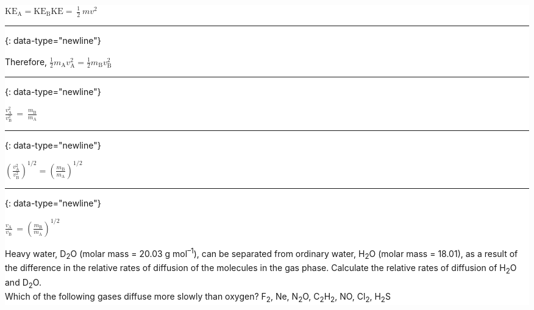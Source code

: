 <math xmlns="http://www.w3.org/1998/Math/MathML"><mrow><msub><mrow><mtext>KE</mtext></mrow><mtext>A</mtext></msub><mo>=</mo><msub><mrow><mtext>KE</mtext></mrow><mtext>B</mtext></msub><mtext> KE</mtext><mo>=</mo><mspace width="0.2em" /><mfrac><mn>1</mn><mn>2</mn></mfrac><mspace width="0.2em" /><mi>m</mi><msup><mi>v</mi><mn>2</mn></msup></mrow></math>

* * *
{: data-type="newline"}

 Therefore, <math xmlns="http://www.w3.org/1998/Math/MathML"><mrow><mfrac><mn>1</mn><mn>2</mn></mfrac><msub><mi>m</mi><mtext>A</mtext></msub><msubsup><mi>v</mi><mtext>A</mtext><mn>2</mn></msubsup><mo>=</mo><mfrac><mn>1</mn><mn>2</mn></mfrac><msub><mi>m</mi><mtext>B</mtext></msub><msubsup><mi>v</mi><mtext>B</mtext><mn>2</mn></msubsup></mrow></math>

* * *
{: data-type="newline"}

<math xmlns="http://www.w3.org/1998/Math/MathML"><mrow><mfrac><mrow><msubsup><mi>v</mi><mtext>A</mtext><mn>2</mn></msubsup></mrow><mrow><msubsup><mi>v</mi><mtext>B</mtext><mn>2</mn></msubsup></mrow></mfrac><mspace width="0.2em" /><mo>=</mo><mspace width="0.2em" /><mfrac><mrow><msub><mi>m</mi><mtext>B</mtext></msub></mrow><mrow><msub><mi>m</mi><mtext>A</mtext></msub></mrow></mfrac></mrow></math>

* * *
{: data-type="newline"}

<math xmlns="http://www.w3.org/1998/Math/MathML"><mrow><msup><mrow><mrow><mo>(</mo><mrow><mfrac><mrow><msubsup><mi>v</mi><mtext>A</mtext><mn>2</mn></msubsup></mrow><mrow><msubsup><mi>v</mi><mtext>B</mtext><mn>2</mn></msubsup></mrow></mfrac></mrow><mo>)</mo></mrow></mrow><mrow><mn>1</mn><mtext>/</mtext><mn>2</mn></mrow></msup><mo>=</mo><msup><mrow><mrow><mo>(</mo><mrow><mfrac><mrow><msub><mi>m</mi><mtext>B</mtext></msub></mrow><mrow><msub><mi>m</mi><mtext>A</mtext></msub></mrow></mfrac></mrow><mo>)</mo></mrow></mrow><mrow><mn>1</mn><mtext>/</mtext><mn>2</mn></mrow></msup></mrow></math>

* * *
{: data-type="newline"}

<math xmlns="http://www.w3.org/1998/Math/MathML"><mrow><mfrac><mrow><msub><mi>v</mi><mtext>A</mtext></msub></mrow><mrow><msub><mi>v</mi><mtext>B</mtext></msub></mrow></mfrac><mspace width="0.2em" /><mo>=</mo><msup><mrow><mrow><mo>(</mo><mrow><mfrac><mrow><msub><mi>m</mi><mtext>B</mtext></msub></mrow><mrow><msub><mi>m</mi><mtext>A</mtext></msub></mrow></mfrac></mrow><mo>)</mo></mrow></mrow><mrow><mn>1</mn><mtext>/</mtext><mn>2</mn></mrow></msup></mrow></math>

</div>
</div>

<div data-type="exercise" class="exercise">
<div data-type="problem" class="problem" markdown="1">
Heavy water, D<sub>2</sub>O (molar mass = 20.03 g mol<sup>–1</sup>), can be separated from ordinary water, H<sub>2</sub>O (molar mass = 18.01), as a result of the difference in the relative rates of diffusion of the molecules in the gas phase. Calculate the relative rates of diffusion of H<sub>2</sub>O and D<sub>2</sub>O.

</div>
</div>

<div data-type="exercise" class="exercise">
<div data-type="problem" class="problem" markdown="1">
Which of the following gases diffuse more slowly than oxygen? F<sub>2</sub>, Ne, N<sub>2</sub>O, C<sub>2</sub>H<sub>2</sub>, NO, Cl<sub>2</sub>, H<sub>2</sub>S
